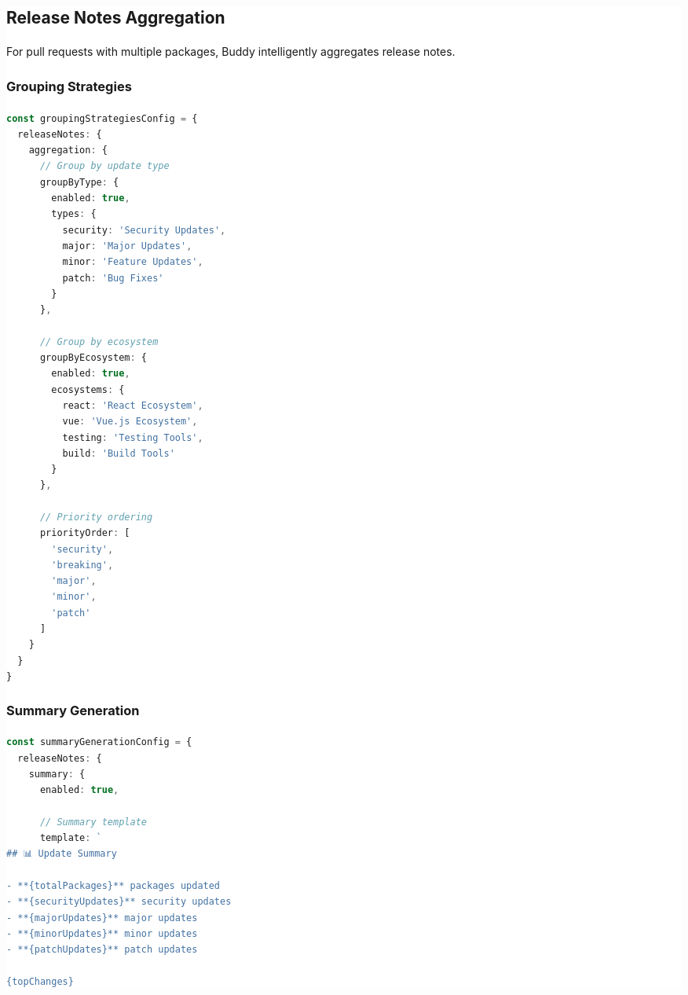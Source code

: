 ## Release Notes Aggregation

For pull requests with multiple packages, Buddy intelligently aggregates release notes.

### Grouping Strategies

```typescript
const groupingStrategiesConfig = {
  releaseNotes: {
    aggregation: {
      // Group by update type
      groupByType: {
        enabled: true,
        types: {
          security: 'Security Updates',
          major: 'Major Updates',
          minor: 'Feature Updates',
          patch: 'Bug Fixes'
        }
      },

      // Group by ecosystem
      groupByEcosystem: {
        enabled: true,
        ecosystems: {
          react: 'React Ecosystem',
          vue: 'Vue.js Ecosystem',
          testing: 'Testing Tools',
          build: 'Build Tools'
        }
      },

      // Priority ordering
      priorityOrder: [
        'security',
        'breaking',
        'major',
        'minor',
        'patch'
      ]
    }
  }
}
```

### Summary Generation

```typescript
const summaryGenerationConfig = {
  releaseNotes: {
    summary: {
      enabled: true,

      // Summary template
      template: `
## 📊 Update Summary

- **{totalPackages}** packages updated
- **{securityUpdates}** security updates
- **{majorUpdates}** major updates
- **{minorUpdates}** minor updates
- **{patchUpdates}** patch updates

{topChanges}
```